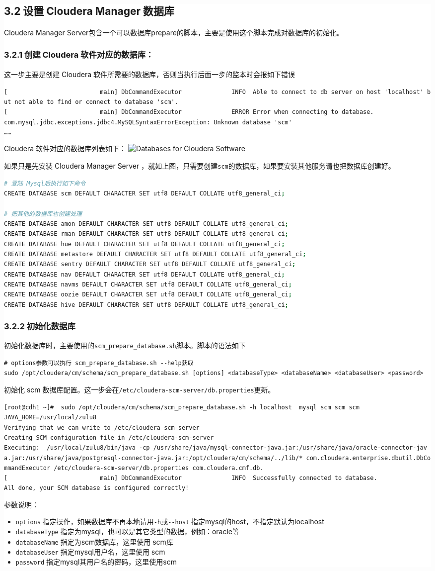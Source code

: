 ## 3.2 设置 Cloudera Manager 数据库
Cloudera Manager Server包含一个可以数据库prepare的脚本，主要是使用这个脚本完成对数据库的初始化。

### 3.2.1 创建 Cloudera 软件对应的数据库：
这一步主要是创建 Cloudera 软件所需要的数据库，否则当执行后面一步的监本时会报如下错误
```
[                          main] DbCommandExecutor              INFO  Able to connect to db server on host 'localhost' but not able to find or connect to database 'scm'.
[                          main] DbCommandExecutor              ERROR Error when connecting to database.
com.mysql.jdbc.exceptions.jdbc4.MySQLSyntaxErrorException: Unknown database 'scm'
……
```

Cloudera 软件对应的数据库列表如下：
![Databases for Cloudera Software](img/databases-for-Cloudera-Software.png)

如果只是先安装 Cloudera Manager Server ，就如上图，只需要创建`scm`的数据库，如果要安装其他服务请也把数据库创建好。
```bash
# 登陆 Mysql后执行如下命令
CREATE DATABASE scm DEFAULT CHARACTER SET utf8 DEFAULT COLLATE utf8_general_ci;

# 把其他的数据库也创建处理
CREATE DATABASE amon DEFAULT CHARACTER SET utf8 DEFAULT COLLATE utf8_general_ci;
CREATE DATABASE rman DEFAULT CHARACTER SET utf8 DEFAULT COLLATE utf8_general_ci;
CREATE DATABASE hue DEFAULT CHARACTER SET utf8 DEFAULT COLLATE utf8_general_ci;
CREATE DATABASE metastore DEFAULT CHARACTER SET utf8 DEFAULT COLLATE utf8_general_ci;
CREATE DATABASE sentry DEFAULT CHARACTER SET utf8 DEFAULT COLLATE utf8_general_ci;
CREATE DATABASE nav DEFAULT CHARACTER SET utf8 DEFAULT COLLATE utf8_general_ci;
CREATE DATABASE navms DEFAULT CHARACTER SET utf8 DEFAULT COLLATE utf8_general_ci;
CREATE DATABASE oozie DEFAULT CHARACTER SET utf8 DEFAULT COLLATE utf8_general_ci;
CREATE DATABASE hive DEFAULT CHARACTER SET utf8 DEFAULT COLLATE utf8_general_ci;
```

### 3.2.2 初始化数据库
初始化数据库时，主要使用的`scm_prepare_database.sh`脚本。脚本的语法如下
```
# options参数可以执行 scm_prepare_database.sh --help获取
sudo /opt/cloudera/cm/schema/scm_prepare_database.sh [options] <databaseType> <databaseName> <databaseUser> <password>
```

初始化 scm 数据库配置。这一步会在`/etc/cloudera-scm-server/db.properties`更新。
```
[root@cdh1 ~]#  sudo /opt/cloudera/cm/schema/scm_prepare_database.sh -h localhost  mysql scm scm scm
JAVA_HOME=/usr/local/zulu8
Verifying that we can write to /etc/cloudera-scm-server
Creating SCM configuration file in /etc/cloudera-scm-server
Executing:  /usr/local/zulu8/bin/java -cp /usr/share/java/mysql-connector-java.jar:/usr/share/java/oracle-connector-java.jar:/usr/share/java/postgresql-connector-java.jar:/opt/cloudera/cm/schema/../lib/* com.cloudera.enterprise.dbutil.DbCommandExecutor /etc/cloudera-scm-server/db.properties com.cloudera.cmf.db.
[                          main] DbCommandExecutor              INFO  Successfully connected to database.
All done, your SCM database is configured correctly!
```
参数说明：
* `options`         指定操作，如果数据库不再本地请用`-h`或`--host` 指定mysql的host，不指定默认为localhost
* `databaseType`    指定为mysql，也可以是其它类型的数据，例如：oracle等
* `databaseName`    指定为scm数据库，这里使用 scm库
* `databaseUser`    指定mysql用户名，这里使用 scm
* `password`        指定mysql其用户名的密码，这里使用scm
